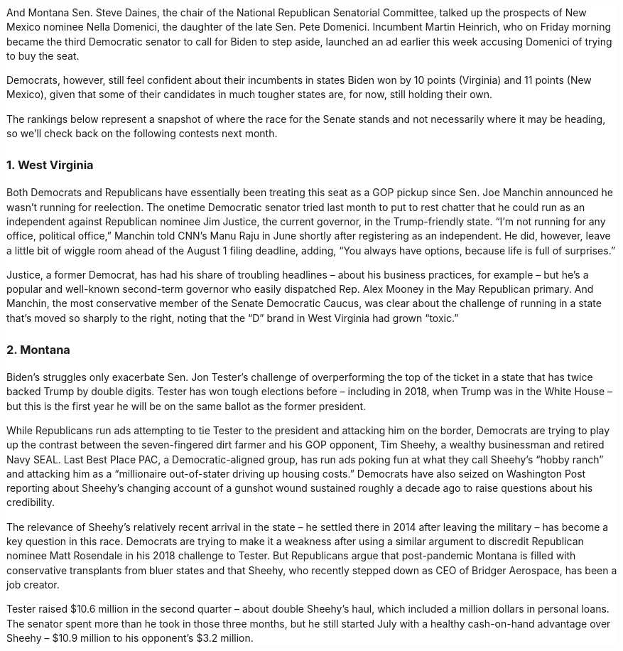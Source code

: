 And Montana Sen. Steve Daines, the chair of the National Republican Senatorial Committee, talked up the prospects of New Mexico nominee Nella Domenici, the daughter of the late Sen. Pete Domenici. Incumbent Martin Heinrich, who on Friday morning became the third Democratic senator to call for Biden to step aside, launched an ad earlier this week accusing Domenici of trying to buy the seat.

Democrats, however, still feel confident about their incumbents in states Biden won by 10 points (Virginia) and 11 points (New Mexico), given that some of their candidates in much tougher states are, for now, still holding their own.

The rankings below represent a snapshot of where the race for the Senate stands and not necessarily where it may be heading, so we’ll check back on the following contests next month.

### 1. West Virginia

Both Democrats and Republicans have essentially been treating this seat as a GOP pickup since Sen. Joe Manchin announced he wasn’t running for reelection. The onetime Democratic senator tried last month to put to rest chatter that he could run as an independent against Republican nominee Jim Justice, the current governor, in the Trump-friendly state. “I’m not running for any office, political office,” Manchin told CNN’s Manu Raju in June shortly after registering as an independent. He did, however, leave a little bit of wiggle room ahead of the August 1 filing deadline, adding, “You always have options, because life is full of surprises.”

Justice, a former Democrat, has had his share of troubling headlines – about his business practices, for example – but he’s a popular and well-known second-term governor who easily dispatched Rep. Alex Mooney in the May Republican primary. And Manchin, the most conservative member of the Senate Democratic Caucus, was clear about the challenge of running in a state that’s moved so sharply to the right, noting that the “D” brand in West Virginia had grown “toxic.”

### 2. Montana

Biden’s struggles only exacerbate Sen. Jon Tester’s challenge of overperforming the top of the ticket in a state that has twice backed Trump by double digits. Tester has won tough elections before – including in 2018, when Trump was in the White House – but this is the first year he will be on the same ballot as the former president.

While Republicans run ads attempting to tie Tester to the president and attacking him on the border, Democrats are trying to play up the contrast between the seven-fingered dirt farmer and his GOP opponent, Tim Sheehy, a wealthy businessman and retired Navy SEAL. Last Best Place PAC, a Democratic-aligned group, has run ads poking fun at what they call Sheehy’s “hobby ranch” and attacking him as a “millionaire out-of-stater driving up housing costs.” Democrats have also seized on Washington Post reporting about Sheehy’s changing account of a gunshot wound sustained roughly a decade ago to raise questions about his credibility.

The relevance of Sheehy’s relatively recent arrival in the state – he settled there in 2014 after leaving the military – has become a key question in this race. Democrats are trying to make it a weakness after using a similar argument to discredit Republican nominee Matt Rosendale in his 2018 challenge to Tester. But Republicans argue that post-pandemic Montana is filled with conservative transplants from bluer states and that Sheehy, who recently stepped down as CEO of Bridger Aerospace, has been a job creator.

Tester raised $10.6 million in the second quarter – about double Sheehy’s haul, which included a million dollars in personal loans. The senator spent more than he took in those three months, but he still started July with a healthy cash-on-hand advantage over Sheehy – $10.9 million to his opponent’s $3.2 million.
